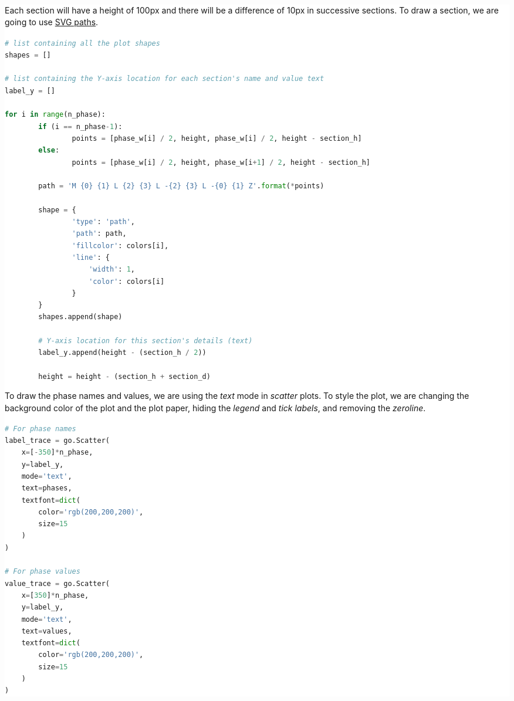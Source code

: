 Each section will have a height of 100px and there will be a difference of 10px in successive sections. To draw a section, we are going to use [SVG paths](https://developer.mozilla.org/en/docs/Web/SVG/Tutorial/Paths).

```python
# list containing all the plot shapes
shapes = []

# list containing the Y-axis location for each section's name and value text
label_y = []

for i in range(n_phase):
        if (i == n_phase-1):
                points = [phase_w[i] / 2, height, phase_w[i] / 2, height - section_h]
        else:
                points = [phase_w[i] / 2, height, phase_w[i+1] / 2, height - section_h]

        path = 'M {0} {1} L {2} {3} L -{2} {3} L -{0} {1} Z'.format(*points)

        shape = {
                'type': 'path',
                'path': path,
                'fillcolor': colors[i],
                'line': {
                    'width': 1,
                    'color': colors[i]
                }
        }
        shapes.append(shape)
        
        # Y-axis location for this section's details (text)
        label_y.append(height - (section_h / 2))

        height = height - (section_h + section_d)
```

To draw the phase names and values, we are using the *text* mode in *scatter* plots. To style the plot, we are changing the background color of the plot and the plot paper, hiding the *legend* and *tick labels*, and removing the *zeroline*.

```python
# For phase names
label_trace = go.Scatter(
    x=[-350]*n_phase,
    y=label_y,
    mode='text',
    text=phases,
    textfont=dict(
        color='rgb(200,200,200)',
        size=15
    )
)
 
# For phase values
value_trace = go.Scatter(
    x=[350]*n_phase,
    y=label_y,
    mode='text',
    text=values,
    textfont=dict(
        color='rgb(200,200,200)',
        size=15
    )
)

```